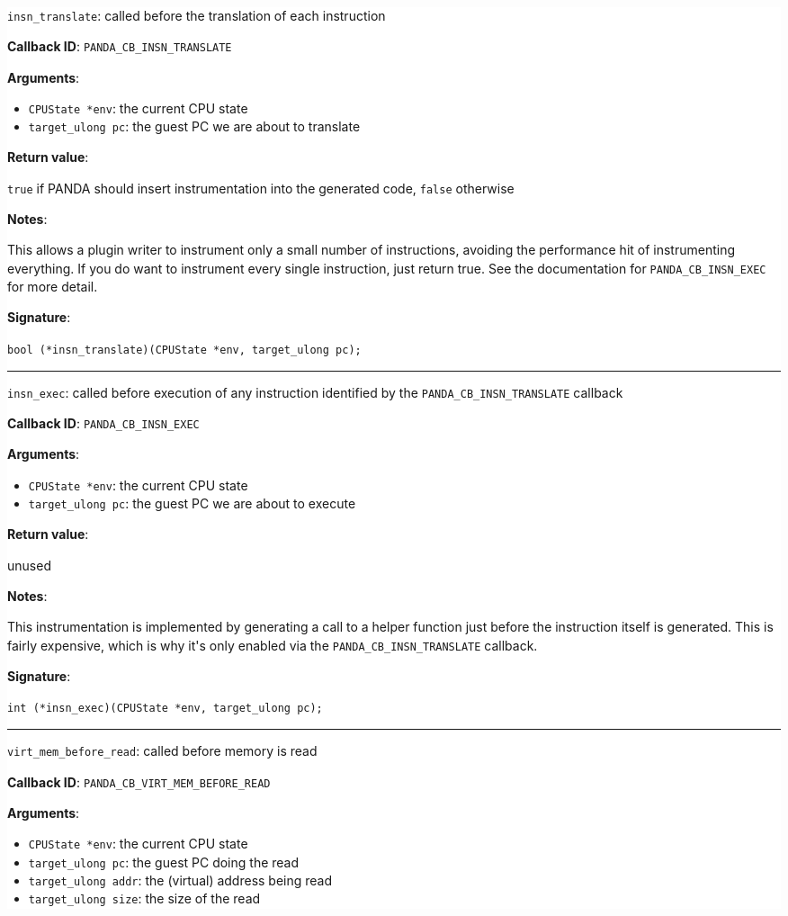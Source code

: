 
`insn_translate`: called before the translation of each instruction

**Callback ID**: `PANDA_CB_INSN_TRANSLATE`

**Arguments**:

* `CPUState *env`: the current CPU state
* `target_ulong pc`: the guest PC we are about to translate

**Return value**:

`true` if PANDA should insert instrumentation into the generated code,
`false` otherwise

**Notes**:

This allows a plugin writer to instrument only a small number of
instructions, avoiding the performance hit of instrumenting everything.
If you do want to instrument every single instruction, just return
true. See the documentation for `PANDA_CB_INSN_EXEC` for more detail.

**Signature**:

	bool (*insn_translate)(CPUState *env, target_ulong pc);

---

`insn_exec`: called before execution of any instruction identified
by the `PANDA_CB_INSN_TRANSLATE` callback

**Callback ID**: `PANDA_CB_INSN_EXEC`

**Arguments**:

* `CPUState *env`: the current CPU state
* `target_ulong pc`: the guest PC we are about to execute

**Return value**:

unused

**Notes**:

This instrumentation is implemented by generating a call to a
helper function just before the instruction itself is generated.
This is fairly expensive, which is why it's only enabled via
the `PANDA_CB_INSN_TRANSLATE` callback.

**Signature**:

	int (*insn_exec)(CPUState *env, target_ulong pc);

---

`virt_mem_before_read`: called before memory is read

**Callback ID**: `PANDA_CB_VIRT_MEM_BEFORE_READ`

**Arguments**:

* `CPUState *env`: the current CPU state
* `target_ulong pc`: the guest PC doing the read
* `target_ulong addr`: the (virtual) address being read
* `target_ulong size`: the size of the read
